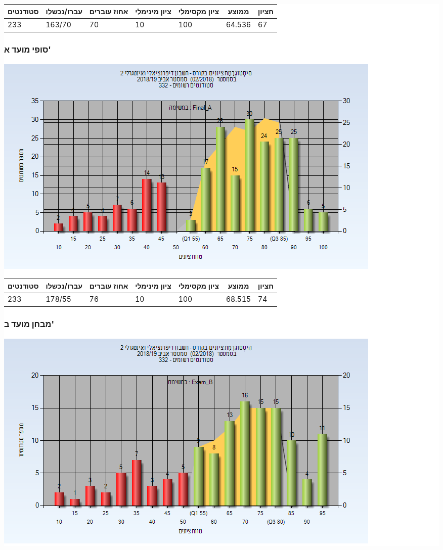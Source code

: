 | סטודנטים | עברו/נכשלו | אחוז עוברים | ציון מינימלי | ציון מקסימלי | ממוצע | חציון |
| ---- | ---- | ---- | ---- | ---- | ---- | ---- |
| 233 | 163/70 | 70 | 10 | 100 | 64.536 | 67 |

<h3 id="201802-Final_A">סופי מועד א'</h3>

![201802 Final_A](201802/Final_A.png)

| סטודנטים | עברו/נכשלו | אחוז עוברים | ציון מינימלי | ציון מקסימלי | ממוצע | חציון |
| ---- | ---- | ---- | ---- | ---- | ---- | ---- |
| 233 | 178/55 | 76 | 10 | 100 | 68.515 | 74 |

<h3 id="201802-Exam_B">מבחן מועד ב'</h3>

![201802 Exam_B](201802/Exam_B.png)
